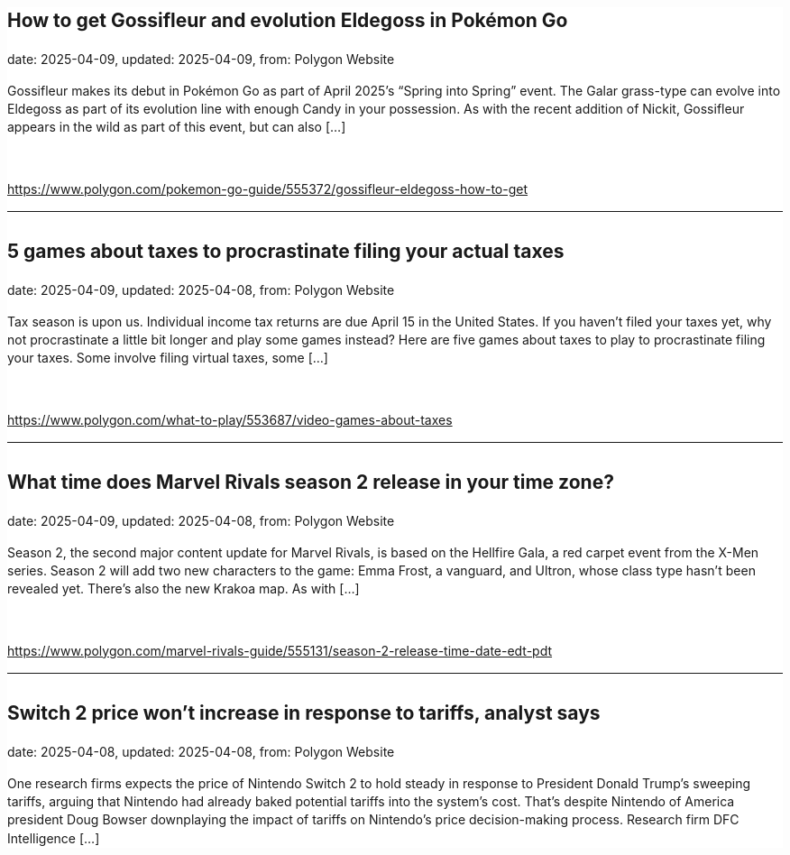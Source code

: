 
## How to get Gossifleur and evolution Eldegoss in Pokémon Go

date: 2025-04-09, updated: 2025-04-09, from: Polygon Website

Gossifleur makes its debut in Pokémon Go as part of April 2025’s “Spring into Spring” event. The Galar grass-type can evolve into Eldegoss as part of its evolution line with enough Candy in your possession. As with the recent addition of Nickit, Gossifleur appears in the wild as part of this event, but can also [&#8230;] 

<br> 

<https://www.polygon.com/pokemon-go-guide/555372/gossifleur-eldegoss-how-to-get>

---

## 5 games about taxes to procrastinate filing your actual taxes

date: 2025-04-09, updated: 2025-04-08, from: Polygon Website

Tax season is upon us. Individual income tax returns are due April 15 in the United States. If you haven’t filed your taxes yet, why not procrastinate a little bit longer and play some games instead? Here are five games about taxes to play to procrastinate filing your taxes. Some involve filing virtual taxes, some [&#8230;] 

<br> 

<https://www.polygon.com/what-to-play/553687/video-games-about-taxes>

---

## What time does Marvel Rivals season 2 release in your time zone?

date: 2025-04-09, updated: 2025-04-08, from: Polygon Website

Season 2, the second major content update for Marvel Rivals, is based on the Hellfire Gala, a red carpet event from the X-Men series. Season 2 will add two new characters to the game: Emma Frost, a vanguard, and Ultron, whose class type hasn’t been revealed yet. There’s also the new Krakoa map. As with [&#8230;] 

<br> 

<https://www.polygon.com/marvel-rivals-guide/555131/season-2-release-time-date-edt-pdt>

---

## Switch 2 price won’t increase in response to tariffs, analyst says

date: 2025-04-08, updated: 2025-04-08, from: Polygon Website

One research firms expects the price of Nintendo Switch 2 to hold steady in response to President Donald Trump’s sweeping tariffs, arguing that Nintendo had already baked potential tariffs into the system’s cost. That’s despite Nintendo of America president Doug Bowser downplaying the impact of tariffs on Nintendo’s price decision-making process. Research firm DFC Intelligence [&#8230;] 
